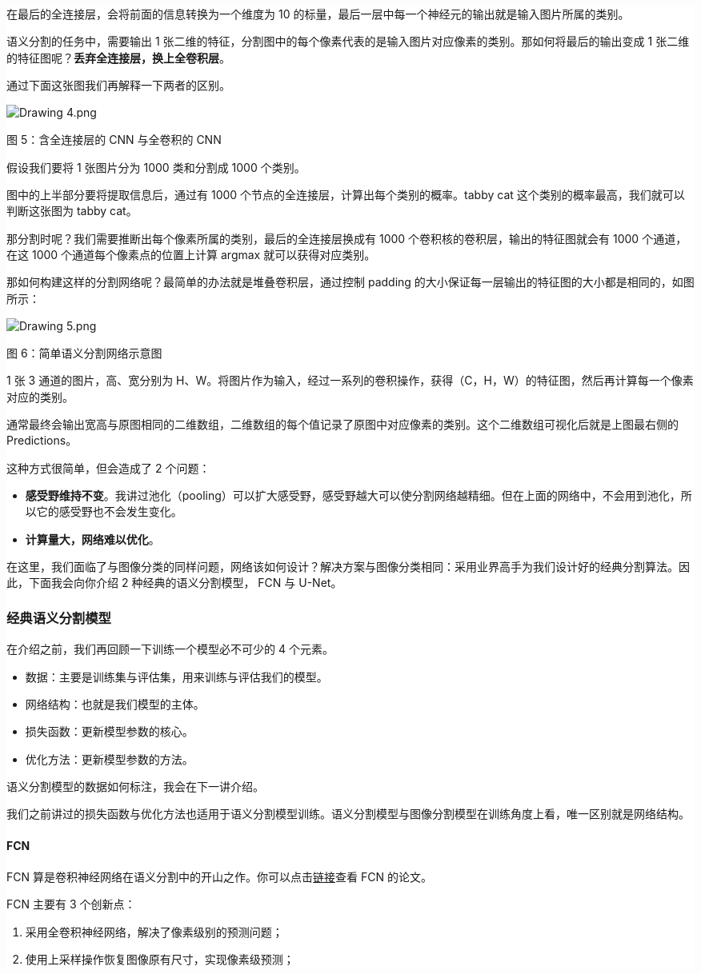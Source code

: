 在最后的全连接层，会将前面的信息转换为一个维度为 10 的标量，最后一层中每一个神经元的输出就是输入图片所属的类别。

语义分割的任务中，需要输出 1 张二维的特征，分割图中的每个像素代表的是输入图片对应像素的类别。那如何将最后的输出变成 1 张二维的特征图呢？**丢弃全连接层，换上全卷积层**。

通过下面这张图我们再解释一下两者的区别。

![Drawing 4.png](https://s0.lgstatic.com/i/image2/M01/01/21/Cip5yF_YJCqAUzwGAAQfFLUIAI8588.png)

图 5：含全连接层的 CNN 与全卷积的 CNN

假设我们要将 1 张图片分为 1000 类和分割成 1000 个类别。

图中的上半部分要将提取信息后，通过有 1000 个节点的全连接层，计算出每个类别的概率。tabby cat 这个类别的概率最高，我们就可以判断这张图为 tabby cat。

那分割时呢？我们需要推断出每个像素所属的类别，最后的全连接层换成有 1000 个卷积核的卷积层，输出的特征图就会有 1000 个通道，在这 1000 个通道每个像素点的位置上计算 argmax 就可以获得对应类别。

那如何构建这样的分割网络呢？最简单的办法就是堆叠卷积层，通过控制 padding 的大小保证每一层输出的特征图的大小都是相同的，如图所示：

![Drawing 5.png](https://s0.lgstatic.com/i/image/M00/89/44/Ciqc1F_YJDWARGToAAdH4AXS684142.png)

图 6：简单语义分割网络示意图

1 张 3 通道的图片，高、宽分别为 H、W。将图片作为输入，经过一系列的卷积操作，获得（C，H，W）的特征图，然后再计算每一个像素对应的类别。

通常最终会输出宽高与原图相同的二维数组，二维数组的每个值记录了原图中对应像素的类别。这个二维数组可视化后就是上图最右侧的 Predictions。

这种方式很简单，但会造成了 2 个问题：

-   **感受野维持不变**。我讲过池化（pooling）可以扩大感受野，感受野越大可以使分割网络越精细。但在上面的网络中，不会用到池化，所以它的感受野也不会发生变化。
    
-   **计算量大，网络难以优化**。
    

在这里，我们面临了与图像分类的同样问题，网络该如何设计？解决方案与图像分类相同：采用业界高手为我们设计好的经典分割算法。因此，下面我会向你介绍 2 种经典的语义分割模型， FCN 与 U-Net。

### 经典语义分割模型

在介绍之前，我们再回顾一下训练一个模型必不可少的 4 个元素。

-   数据：主要是训练集与评估集，用来训练与评估我们的模型。
    
-   网络结构：也就是我们模型的主体。
    
-   损失函数：更新模型参数的核心。
    
-   优化方法：更新模型参数的方法。
    

语义分割模型的数据如何标注，我会在下一讲介绍。

我们之前讲过的损失函数与优化方法也适用于语义分割模型训练。语义分割模型与图像分割模型在训练角度上看，唯一区别就是网络结构。

#### FCN

FCN 算是卷积神经网络在语义分割中的开山之作。你可以点击[链接](https://www.cv-foundation.org/openaccess/content_cvpr_2015/papers/Long_Fully_Convolutional_Networks_2015_CVPR_paper.pdf)查看 FCN 的论文。

FCN 主要有 3 个创新点：

1.  采用全卷积神经网络，解决了像素级别的预测问题；
    
2.  使用上采样操作恢复图像原有尺寸，实现像素级预测；
    